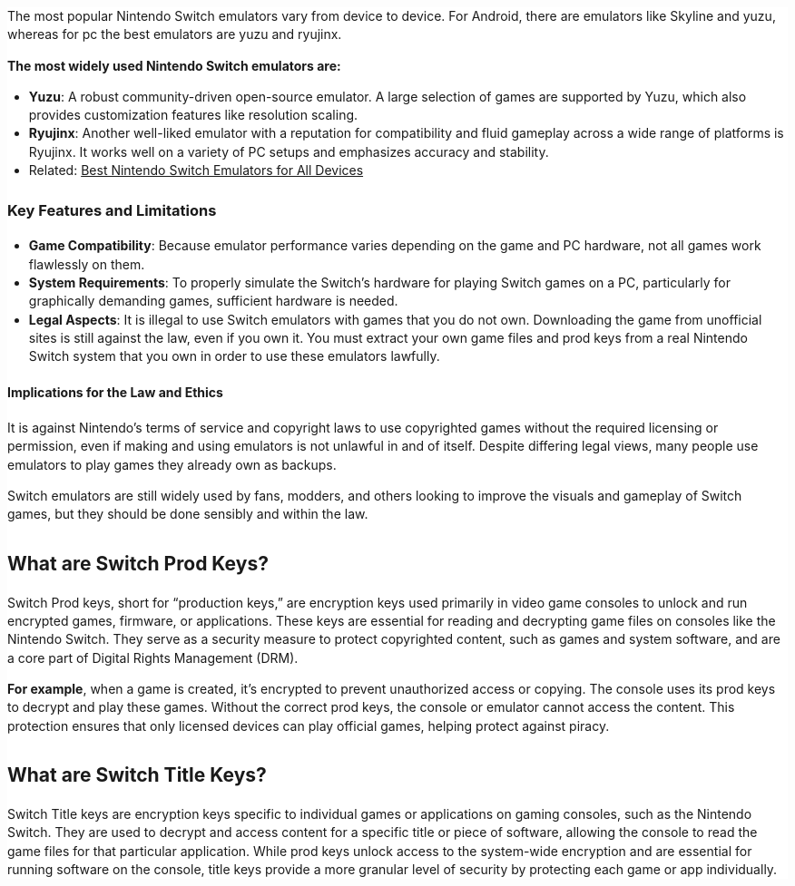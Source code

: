 The most popular Nintendo Switch emulators vary from device to device. For Android, there are emulators like Skyline and yuzu, whereas for pc the best emulators are yuzu and ryujinx.

**The most widely used Nintendo Switch emulators are:**

- **Yuzu**: A robust community-driven open-source emulator. A large selection of games are supported by Yuzu, which also provides customization features like resolution scaling.
- **Ryujinx**: Another well-liked emulator with a reputation for compatibility and fluid gameplay across a wide range of platforms is Ryujinx. It works well on a variety of PC setups and emphasizes accuracy and stability.
- Related: [Best Nintendo Switch Emulators for All Devices](https://switchprodkeys.net/best-nintendo-switch-emulators/)

### Key Features and Limitations

- **Game Compatibility**: Because emulator performance varies depending on the game and PC hardware, not all games work flawlessly on them.
- **System Requirements**: To properly simulate the Switch’s hardware for playing Switch games on a PC, particularly for graphically demanding games, sufficient hardware is needed.
- **Legal Aspects**: It is illegal to use Switch emulators with games that you do not own. Downloading the game from unofficial sites is still against the law, even if you own it. You must extract your own game files and prod keys from a real Nintendo Switch system that you own in order to use these emulators lawfully.

#### Implications for the Law and Ethics

It is against Nintendo’s terms of service and copyright laws to use copyrighted games without the required licensing or permission, even if making and using emulators is not unlawful in and of itself. Despite differing legal views, many people use emulators to play games they already own as backups.

Switch emulators are still widely used by fans, modders, and others looking to improve the visuals and gameplay of Switch games, but they should be done sensibly and within the law.



## **What are Switch Prod Keys?**

Switch Prod keys, short for “production keys,” are encryption keys used primarily in video game consoles to unlock and run encrypted games, firmware, or applications. These keys are essential for reading and decrypting game files on consoles like the Nintendo Switch. They serve as a security measure to protect copyrighted content, such as games and system software, and are a core part of Digital Rights Management (DRM).

**For example**, when a game is created, it’s encrypted to prevent unauthorized access or copying. The console uses its prod keys to decrypt and play these games. Without the correct prod keys, the console or emulator cannot access the content. This protection ensures that only licensed devices can play official games, helping protect against piracy.

## **What are Switch Title Keys?**

Switch Title keys are encryption keys specific to individual games or applications on gaming consoles, such as the Nintendo Switch. They are used to decrypt and access content for a specific title or piece of software, allowing the console to read the game files for that particular application. While prod keys unlock access to the system-wide encryption and are essential for running software on the console, title keys provide a more granular level of security by protecting each game or app individually.
